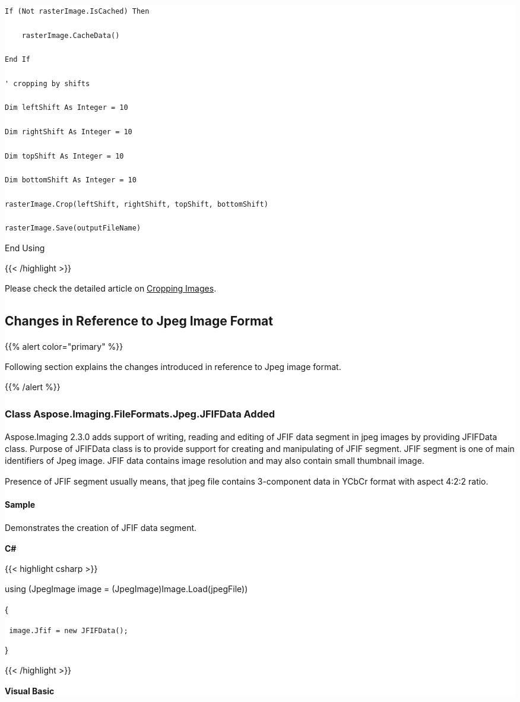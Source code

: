 	If (Not rasterImage.IsCached) Then

		rasterImage.CacheData()

	End If

	' cropping by shifts

	Dim leftShift As Integer = 10

	Dim rightShift As Integer = 10

	Dim topShift As Integer = 10

	Dim bottomShift As Integer = 10

	rasterImage.Crop(leftShift, rightShift, topShift, bottomShift)

	rasterImage.Save(outputFileName)

End Using

{{< /highlight >}}

Please check the detailed article on [Cropping Images](/pages/createpage.action?spaceKey=imagingnet&title=Cropping+Images&linkCreation=true&fromPageId=14814882).
## **Changes in Reference to Jpeg Image Format**
{{% alert color="primary" %}} 

Following section explains the changes introduced in reference to Jpeg image format. 

{{% /alert %}} 
### **Class Aspose.Imaging.FileFormats.Jpeg.JFIFData Added**
Aspose.Imaging 2.3.0 adds support of writing, reading and editing of JFIF data segment in jpeg images by providing JFIFData class. Purpose of JFIFData class is to provide support for creating and manipulating of JFIF segment. JFIF segment is one of main identifiers of Jpeg image. JFIF data contains image resolution and may also contain small thumbnail image.

Presence of JFIF segment usually means, that jpeg file contains 3-component data in YCbCr format with aspect 4:2:2 ratio.
#### **Sample**
Demonstrates the creation of JFIF data segment.

**C#**

{{< highlight csharp >}}

 using (JpegImage image = (JpegImage)Image.Load(jpegFile))

{

     image.Jfif = new JFIFData();

}

{{< /highlight >}}

**Visual Basic**
